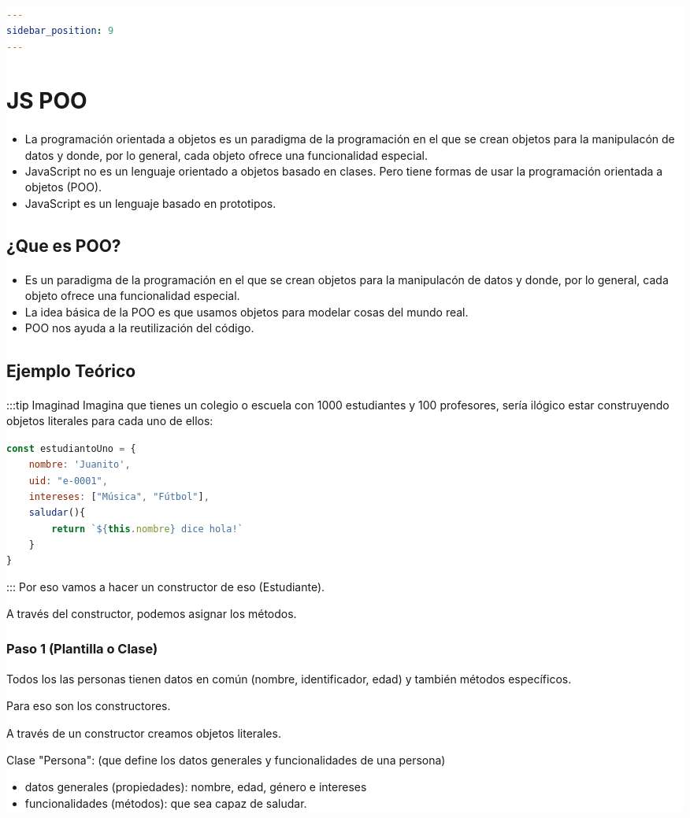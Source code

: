 ```yaml
---
sidebar_position: 9
---
```

# JS POO
- La programación orientada a objetos es un paradigma de la programación en el que se crean objetos para la manipulacón de datos y donde, por lo general, cada objeto ofrece una funcionalidad especial.
-	JavaScript no es un lenguaje orientado a objetos basado en clases. Pero tiene formas de usar la programación orientada a objetos (POO).
-	JavaScript es un lenguaje basado en prototipos.

##  ¿Que es POO?
-	Es un paradigma de la programación en el que se crean objetos para la manipulacón de datos y donde, por lo general, cada objeto ofrece una funcionalidad especial.
-	La idea básica de la POO es que usamos objetos para modelar cosas del mundo real.
-	POO nos ayuda a la reutilización del código.

## Ejemplo Teórico
:::tip Imaginad
Imagina que tienes un colegio o escuela con 1000 estudiantes y 100 profesores, sería ilógico estar construyendo objetos literales para cada uno de ellos:
```js
const estudiantoUno = {
    nombre: 'Juanito',
    uid: "e-0001",
    intereses: ["Música", "Fútbol"],
    saludar(){
        return `${this.nombre} dice hola!`
    }
}

```

:::
Por eso vamos a hacer un constructor de eso (Estudiante).

A través del constructor, podemos asignar los métodos.
### Paso 1 (Plantilla o Clase)

Todos los las personas tienen datos en común (nombre, identificador, edad) y también métodos específicos. 

Para eso son los constructores.

A través de un constructor creamos objetos literales.


Clase "Persona": (que define los datos generales y funcionalidades de una persona)
-	datos generales (propiedades): nombre, edad, género e intereses
-	funcionalidades (métodos): que sea capaz de saludar.
